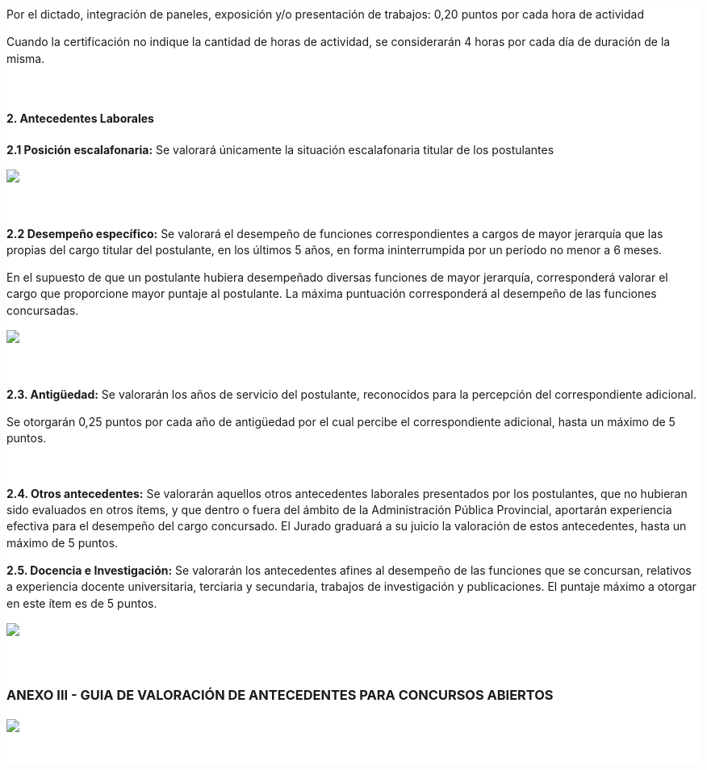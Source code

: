 Por el dictado, integración de paneles, exposición y/o presentación de trabajos: 0,20 puntos por cada hora de actividad

Cuando la certificación no indique la cantidad de horas de actividad, se considerarán 4 horas por cada día de duración de la misma.

​

#### 2. Antecedentes Laborales

**2.1 Posición escalafonaria:** Se valorará únicamente la situación escalafonaria titular de los postulantes

![](https://gblobscdn.gitbook.com/assets%2F-MEcFOrMZaxbwHgmnA8Y%2F-MMQpL488u7j76A33X2a%2F-MMQqswI-H\_Y65ekqxua%2FAnexo%202.4.png?alt=media\&token=9ee83575-369d-4cbf-80dc-9aaa8381a59f)

​

**2.2 Desempeño específico:** Se valorará el desempeño de funciones correspondientes a cargos de mayor jerarquía que las propias del cargo titular del postulante, en los últimos 5 años, en forma ininterrumpida por un período no menor a 6 meses.

En el supuesto de que un postulante hubiera desempeñado diversas funciones de mayor jerarquía, corresponderá valorar el cargo que proporcione mayor puntaje al postulante. La máxima puntuación corresponderá al desempeño de las funciones concursadas.

![](https://gblobscdn.gitbook.com/assets%2F-MEcFOrMZaxbwHgmnA8Y%2F-MMQpL488u7j76A33X2a%2F-MMQrninnMUzA-3fuTY5%2FAnexo%202.5.png?alt=media\&token=22747b42-18a2-4cf9-82e5-1b5493a21366)

​

**2.3. Antigüedad:** Se valorarán los años de servicio del postulante, reconocidos para la percepción del correspondiente adicional.

Se otorgarán 0,25 puntos por cada año de antigüedad por el cual percibe el correspondiente adicional, hasta un máximo de 5 puntos.

​

**2.4. Otros antecedentes:** Se valorarán aquellos otros antecedentes laborales presentados por los postulantes, que no hubieran sido evaluados en otros ítems, y que dentro o fuera del ámbito de la Administración Pública Provincial, aportarán experiencia efectiva para el desempeño del cargo concursado. El Jurado graduará a su juicio la valoración de estos antecedentes, hasta un máximo de 5 puntos.

**2.5. Docencia e Investigación:** Se valorarán los antecedentes afines al desempeño de las funciones que se concursan, relativos a experiencia docente universitaria, terciaria y secundaria, trabajos de investigación y publicaciones. El puntaje máximo a otorgar en este ítem es de 5 puntos.

![](https://gblobscdn.gitbook.com/assets%2F-MEcFOrMZaxbwHgmnA8Y%2F-MMQpL488u7j76A33X2a%2F-MMQsG-KzfByddOR5P2f%2FAnexo%202.6.png?alt=media\&token=ac334a5c-8143-4e1a-9e13-0ee3d74b84fe)

​

### ANEXO III - GUIA DE VALORACIÓN DE ANTECEDENTES PARA CONCURSOS ABIERTOS

![](https://gblobscdn.gitbook.com/assets%2F-MEcFOrMZaxbwHgmnA8Y%2F-MMQsISClbl-X66xUeFv%2F-MMQt2GmcP4wXBX4iHKl%2FAnexo%203.1.png?alt=media\&token=8ff15b1e-48a1-4bb2-b50f-eccc1bb9f522)

​
